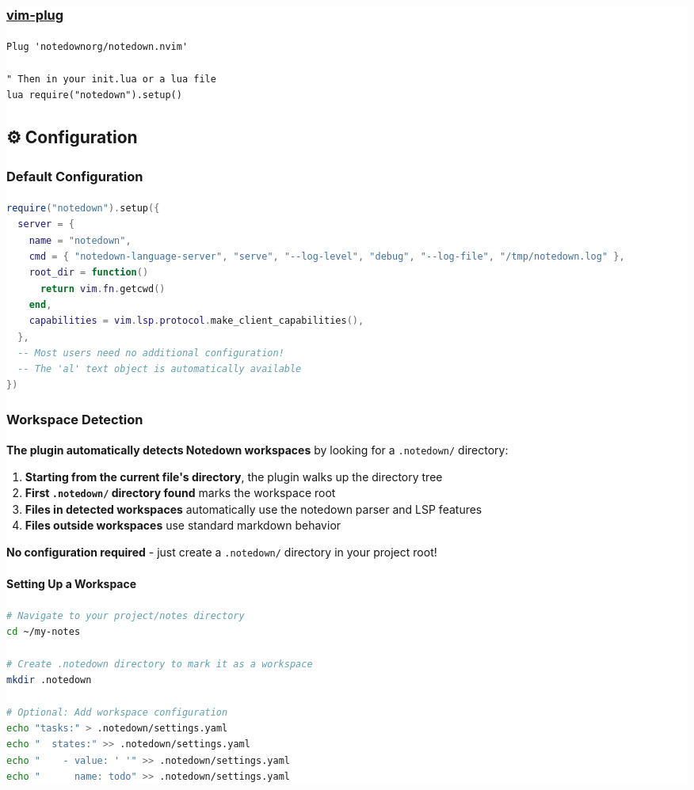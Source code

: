 ### [vim-plug](https://github.com/junegunn/vim-plug)

```vim
Plug 'notedownorg/notedown.nvim'

" Then in your init.lua or a lua file
lua require("notedown").setup()
```

## ⚙️ Configuration

### Default Configuration

```lua
require("notedown").setup({
  server = {
    name = "notedown",
    cmd = { "notedown-language-server", "serve", "--log-level", "debug", "--log-file", "/tmp/notedown.log" },
    root_dir = function()
      return vim.fn.getcwd()
    end,
    capabilities = vim.lsp.protocol.make_client_capabilities(),
  },
  -- Most users need no additional configuration!
  -- The 'al' text object is automatically available
})
```

### Workspace Detection

**The plugin automatically detects Notedown workspaces** by looking for a `.notedown/` directory:

1. **Starting from the current file's directory**, the plugin walks up the directory tree
2. **First `.notedown/` directory found** marks the workspace root  
3. **Files in detected workspaces** automatically use the notedown parser and LSP features
4. **Files outside workspaces** use standard markdown behavior

**No configuration required** - just create a `.notedown/` directory in your project root!

#### Setting Up a Workspace

```bash
# Navigate to your project/notes directory
cd ~/my-notes

# Create .notedown directory to mark it as a workspace
mkdir .notedown

# Optional: Add workspace configuration
echo "tasks:" > .notedown/settings.yaml
echo "  states:" >> .notedown/settings.yaml
echo "    - value: ' '" >> .notedown/settings.yaml
echo "      name: todo" >> .notedown/settings.yaml
```
